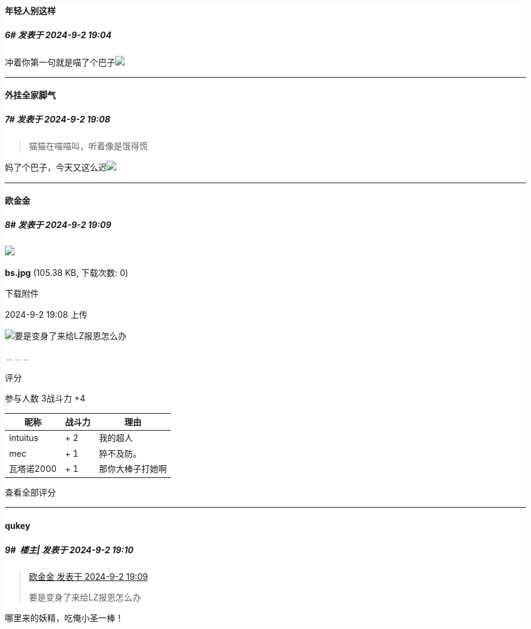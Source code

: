 ####  年轻人别这样  
##### 6#       发表于 2024-9-2 19:04

冲着你第一句就是喵了个巴子<img src="https://static.saraba1st.com/image/smiley/face2017/067.png" referrerpolicy="no-referrer">

*****

####  外挂全家脚气  
##### 7#       发表于 2024-9-2 19:08

<blockquote>猫猫在喵喵叫，听着像是饿得慌</blockquote>
妈了个巴子，今天又这么迟<img src="https://static.saraba1st.com/image/smiley/face2017/046.png" referrerpolicy="no-referrer">

*****

####  欧金金  
##### 8#       发表于 2024-9-2 19:09

<img src="https://img.saraba1st.com/forum/202409/02/190850xt2xu292ftot41so.jpg" referrerpolicy="no-referrer">

<strong>bs.jpg</strong> (105.38 KB, 下载次数: 0)

下载附件

2024-9-2 19:08 上传

<img src="https://static.saraba1st.com/image/smiley/animal2017/012.png" referrerpolicy="no-referrer">要是变身了来给LZ报恩怎么办

﹍﹍﹍

评分

 参与人数 3战斗力 +4

|昵称|战斗力|理由|
|----|---|---|
| intuitus| + 2|我的超人|
| mec| + 1|猝不及防。|
| 瓦塔诺2000| + 1|那你大棒子打她啊|

查看全部评分

*****

####  qukey  
##### 9#         楼主| 发表于 2024-9-2 19:10

<blockquote><a href="httphttps://bbs.saraba1st.com/2b/forum.php?mod=redirect&amp;goto=findpost&amp;pid=66092814&amp;ptid=2197712" target="_blank">欧金金 发表于 2024-9-2 19:09</a>

要是变身了来给LZ报恩怎么办</blockquote>
哪里来的妖精，吃俺小圣一棒！
